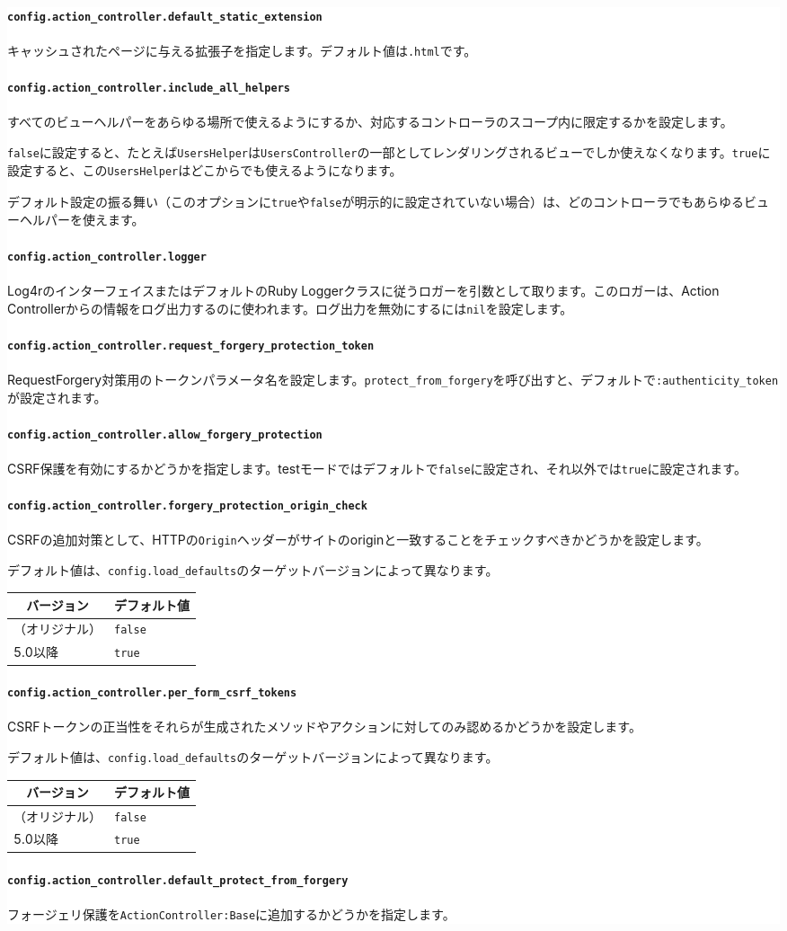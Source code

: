 #### `config.action_controller.default_static_extension`

キャッシュされたページに与える拡張子を指定します。デフォルト値は`.html`です。

#### `config.action_controller.include_all_helpers`

すべてのビューヘルパーをあらゆる場所で使えるようにするか、対応するコントローラのスコープ内に限定するかを設定します。

`false`に設定すると、たとえば`UsersHelper`は`UsersController`の一部としてレンダリングされるビューでしか使えなくなります。`true`に設定すると、この`UsersHelper`はどこからでも使えるようになります。

デフォルト設定の振る舞い（このオプションに`true`や`false`が明示的に設定されていない場合）は、どのコントローラでもあらゆるビューヘルパーを使えます。

#### `config.action_controller.logger`

Log4rのインターフェイスまたはデフォルトのRuby Loggerクラスに従うロガーを引数として取ります。このロガーは、Action Controllerからの情報をログ出力するのに使われます。ログ出力を無効にするには`nil`を設定します。

#### `config.action_controller.request_forgery_protection_token`

RequestForgery対策用のトークンパラメータ名を設定します。`protect_from_forgery`を呼び出すと、デフォルトで`:authenticity_token`が設定されます。

#### `config.action_controller.allow_forgery_protection`

CSRF保護を有効にするかどうかを指定します。testモードではデフォルトで`false`に設定され、それ以外では`true`に設定されます。

#### `config.action_controller.forgery_protection_origin_check`

CSRFの追加対策として、HTTPの`Origin`ヘッダーがサイトのoriginと一致することをチェックすべきかどうかを設定します。

デフォルト値は、`config.load_defaults`のターゲットバージョンによって異なります。

| バージョン              | デフォルト値           |
| --------------------- | -------------------- |
| （オリジナル）           | `false`              |
| 5.0以降                | `true`               |

#### `config.action_controller.per_form_csrf_tokens`

CSRFトークンの正当性をそれらが生成されたメソッドやアクションに対してのみ認めるかどうかを設定します。

デフォルト値は、`config.load_defaults`のターゲットバージョンによって異なります。

| バージョン              | デフォルト値           |
| --------------------- | -------------------- |
| （オリジナル）           | `false`              |
| 5.0以降                | `true`               |

#### `config.action_controller.default_protect_from_forgery`

フォージェリ保護を`ActionController:Base`に追加するかどうかを指定します。
